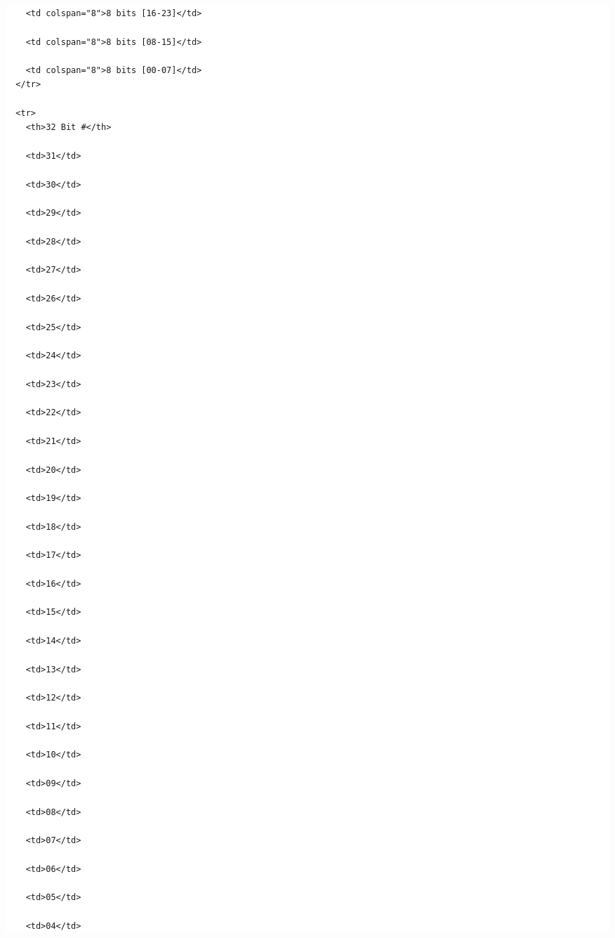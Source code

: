         <td colspan="8">8 bits [16-23]</td>

        <td colspan="8">8 bits [08-15]</td>

        <td colspan="8">8 bits [00-07]</td>
      </tr>

      <tr>
        <th>32 Bit #</th>

        <td>31</td>

        <td>30</td>

        <td>29</td>

        <td>28</td>

        <td>27</td>

        <td>26</td>

        <td>25</td>

        <td>24</td>

        <td>23</td>

        <td>22</td>

        <td>21</td>

        <td>20</td>

        <td>19</td>

        <td>18</td>

        <td>17</td>

        <td>16</td>

        <td>15</td>

        <td>14</td>

        <td>13</td>

        <td>12</td>

        <td>11</td>

        <td>10</td>

        <td>09</td>

        <td>08</td>

        <td>07</td>

        <td>06</td>

        <td>05</td>

        <td>04</td>
